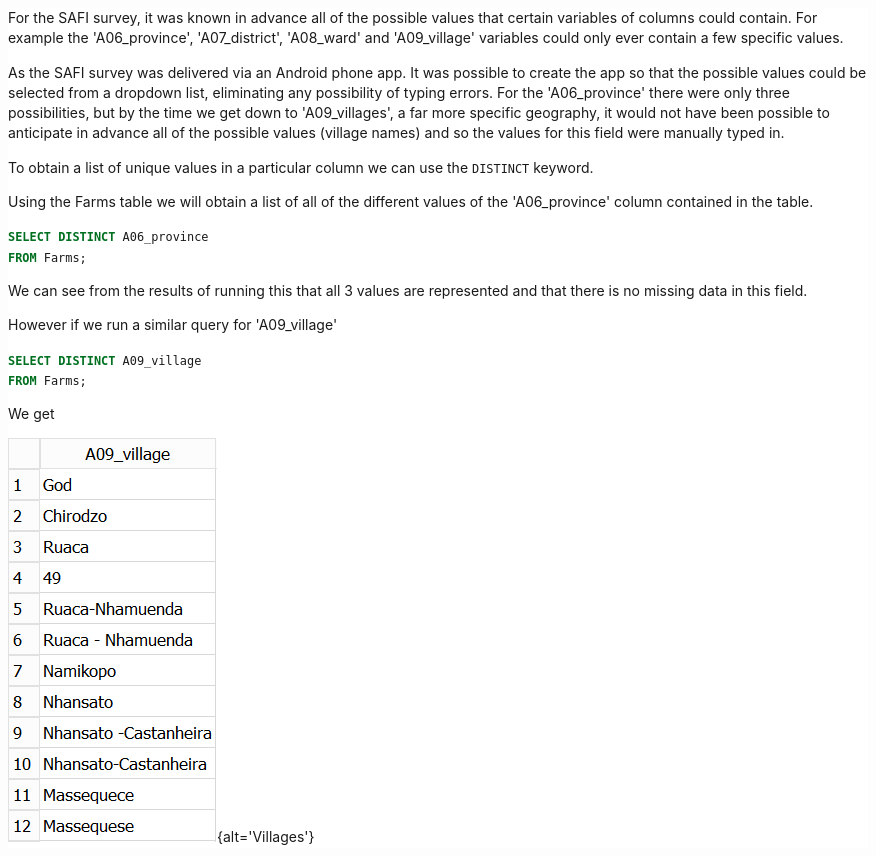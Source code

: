 For the SAFI survey, it was known in advance all of the possible values that certain variables of columns could contain. For example
the 'A06\_province', 'A07\_district', 'A08\_ward' and 'A09\_village' variables
could only ever contain a few specific values.

As the SAFI survey was delivered via an Android phone app. It was possible to create the app so that the possible values could be
selected from a dropdown list, eliminating any possibility of typing errors. For the 'A06\_province' there were only three possibilities, but
by the time we get down to 'A09\_villages', a far more specific geography, it would not have been possible to anticipate in advance all of the possible values (village names)
and so the values for this field were manually typed in.

To obtain a list of unique values in a particular column we can use the `DISTINCT` keyword.

Using the Farms table we will obtain a list of all of the different values of the 'A06\_province' column contained in the table.

```sql
SELECT DISTINCT A06_province
FROM Farms;
```

We can see from the results of running this that all 3 values are represented and that there is no missing data in this field.

However if we run a similar query for 'A09\_village'

```sql
SELECT DISTINCT A09_village
FROM Farms;
```

We get

![](fig/SQL_06_villages.png){alt='Villages'}
